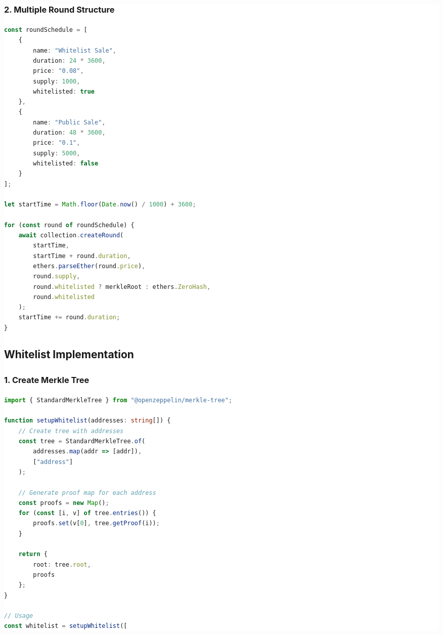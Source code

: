 ### 2. Multiple Round Structure

```typescript
const roundSchedule = [
    {
        name: "Whitelist Sale",
        duration: 24 * 3600,
        price: "0.08",
        supply: 1000,
        whitelisted: true
    },
    {
        name: "Public Sale",
        duration: 48 * 3600,
        price: "0.1",
        supply: 5000,
        whitelisted: false
    }
];

let startTime = Math.floor(Date.now() / 1000) + 3600;

for (const round of roundSchedule) {
    await collection.createRound(
        startTime,
        startTime + round.duration,
        ethers.parseEther(round.price),
        round.supply,
        round.whitelisted ? merkleRoot : ethers.ZeroHash,
        round.whitelisted
    );
    startTime += round.duration;
}
```

## Whitelist Implementation

### 1. Create Merkle Tree

```typescript
import { StandardMerkleTree } from "@openzeppelin/merkle-tree";

function setupWhitelist(addresses: string[]) {
    // Create tree with addresses
    const tree = StandardMerkleTree.of(
        addresses.map(addr => [addr]),
        ["address"]
    );
    
    // Generate proof map for each address
    const proofs = new Map();
    for (const [i, v] of tree.entries()) {
        proofs.set(v[0], tree.getProof(i));
    }
    
    return {
        root: tree.root,
        proofs
    };
}

// Usage
const whitelist = setupWhitelist([
```